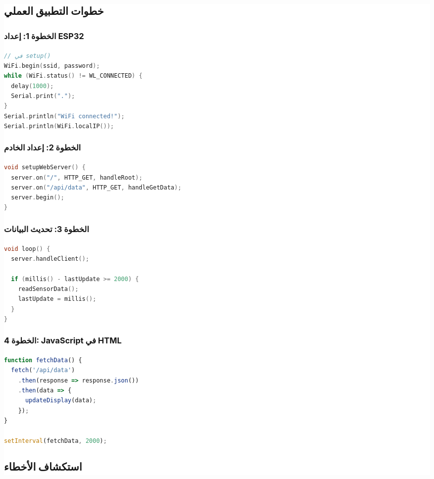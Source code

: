 ## خطوات التطبيق العملي

### الخطوة 1: إعداد ESP32
```cpp
// في setup()
WiFi.begin(ssid, password);
while (WiFi.status() != WL_CONNECTED) {
  delay(1000);
  Serial.print(".");
}
Serial.println("WiFi connected!");
Serial.println(WiFi.localIP());
```

### الخطوة 2: إعداد الخادم
```cpp
void setupWebServer() {
  server.on("/", HTTP_GET, handleRoot);
  server.on("/api/data", HTTP_GET, handleGetData);
  server.begin();
}
```

### الخطوة 3: تحديث البيانات
```cpp
void loop() {
  server.handleClient();
  
  if (millis() - lastUpdate >= 2000) {
    readSensorData();
    lastUpdate = millis();
  }
}
```

### الخطوة 4: JavaScript في HTML
```javascript
function fetchData() {
  fetch('/api/data')
    .then(response => response.json())
    .then(data => {
      updateDisplay(data);
    });
}

setInterval(fetchData, 2000);
```

## استكشاف الأخطاء
